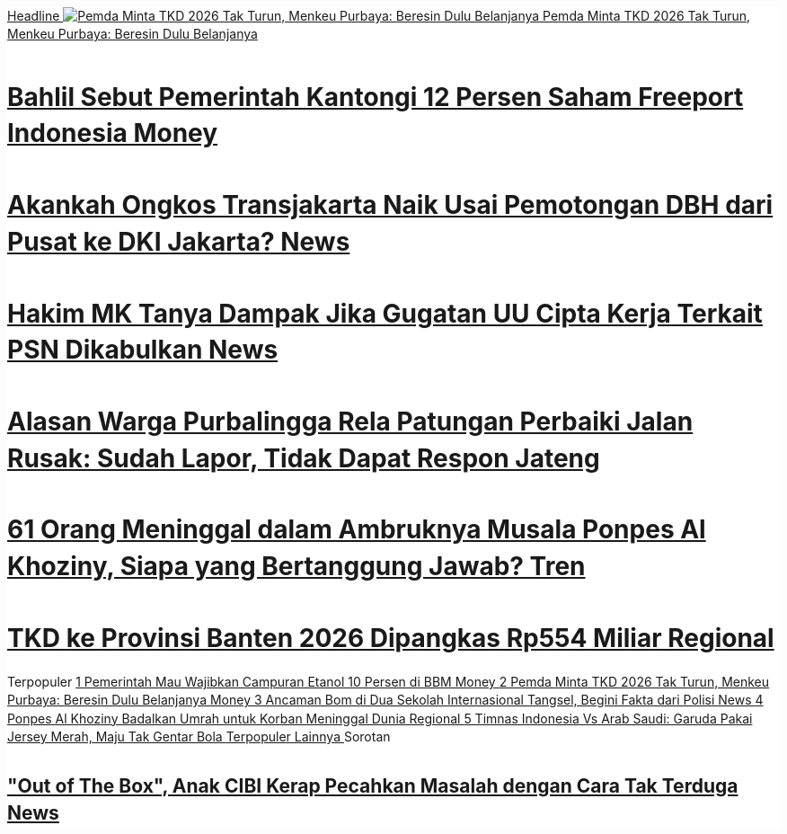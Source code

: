 
[ Headline ![Pemda Minta TKD 2026 Tak Turun, Menkeu Purbaya: Beresin Dulu Belanjanya](https://asset.kompas.com/crops/ZQGHawmoV7Ho5HrvP5OKv9uH3Tw=/0x0:0x0/740x500/data/photo/2025/10/07/68e46dde1e4f4.jpeg) Pemda Minta TKD 2026 Tak Turun, Menkeu Purbaya: Beresin Dulu Belanjanya ](https://money.kompas.com/read/2025/10/07/195655526/pemda-minta-tkd-2026-tak-turun-menkeu-purbaya-beresin-dulu-belanjanya?source=headline)
# [Bahlil Sebut Pemerintah Kantongi 12 Persen Saham Freeport Indonesia Money ](https://money.kompas.com/read/2025/10/07/205551826/bahlil-sebut-pemerintah-kantongi-12-persen-saham-freeport-indonesia?source=headline)
# [Akankah Ongkos Transjakarta Naik Usai Pemotongan DBH dari Pusat ke DKI Jakarta? News ](https://megapolitan.kompas.com/read/2025/10/07/20484801/akankah-ongkos-transjakarta-naik-usai-pemotongan-dbh-dari-pusat-ke-dki?source=headline)
# [Hakim MK Tanya Dampak Jika Gugatan UU Cipta Kerja Terkait PSN Dikabulkan News ](https://nasional.kompas.com/read/2025/10/07/20475681/hakim-mk-tanya-dampak-jika-gugatan-uu-cipta-kerja-terkait-psn-dikabulkan?source=headline)
# [Alasan Warga Purbalingga Rela Patungan Perbaiki Jalan Rusak: Sudah Lapor, Tidak Dapat Respon Jateng ](https://www.kompas.com/jawa-tengah/read/2025/10/07/203256088/alasan-warga-purbalingga-rela-patungan-perbaiki-jalan-rusak-sudah?source=headline)
# [61 Orang Meninggal dalam Ambruknya Musala Ponpes Al Khoziny, Siapa yang Bertanggung Jawab? Tren ](https://www.kompas.com/tren/read/2025/10/07/201500265/61-orang-meninggal-dalam-ambruknya-musala-ponpes-al-khoziny-siapa-yang?source=headline)
# [TKD ke Provinsi Banten 2026 Dipangkas Rp554 Miliar Regional ](https://regional.kompas.com/read/2025/10/07/210312378/tkd-ke-provinsi-banten-2026-dipangkas-rp554-miliar?source=headline)
Terpopuler
[ 1 Pemerintah Mau Wajibkan Campuran Etanol 10 Persen di BBM  Money ](https://money.kompas.com/read/2025/10/07/191710226/pemerintah-mau-wajibkan-campuran-etanol-10-persen-di-bbm?source=terpopuler)
[ 2 Pemda Minta TKD 2026 Tak Turun, Menkeu Purbaya: Beresin Dulu Belanjanya  Money ](https://money.kompas.com/read/2025/10/07/195655526/pemda-minta-tkd-2026-tak-turun-menkeu-purbaya-beresin-dulu-belanjanya?source=terpopuler)
[ 3 Ancaman Bom di Dua Sekolah Internasional Tangsel, Begini Fakta dari Polisi  News ](https://megapolitan.kompas.com/read/2025/10/07/18044261/ancaman-bom-di-dua-sekolah-internasional-tangsel-begini-fakta-dari-polisi?source=terpopuler)
[ 4 Ponpes Al Khoziny Badalkan Umrah untuk Korban Meninggal Dunia  Regional ](https://surabaya.kompas.com/read/2025/10/07/190922078/ponpes-al-khoziny-badalkan-umrah-untuk-korban-meninggal-dunia?source=terpopuler)
[ 5 Timnas Indonesia Vs Arab Saudi: Garuda Pakai Jersey Merah, Maju Tak Gentar  Bola ](https://bola.kompas.com/read/2025/10/07/19022388/timnas-indonesia-vs-arab-saudi-garuda-pakai-jersey-merah-maju-tak-gentar?source=terpopuler)
[Terpopuler Lainnya ](https://indeks.kompas.com/terpopuler)
Sorotan
## [ "Out of The Box", Anak CIBI Kerap Pecahkan Masalah dengan Cara Tak Terduga  News ](https://megapolitan.kompas.com/read/2025/10/07/20533781/out-of-the-box-anak-cibi-kerap-pecahkan-masalah-dengan-cara-tak-terduga?source=sorotan)